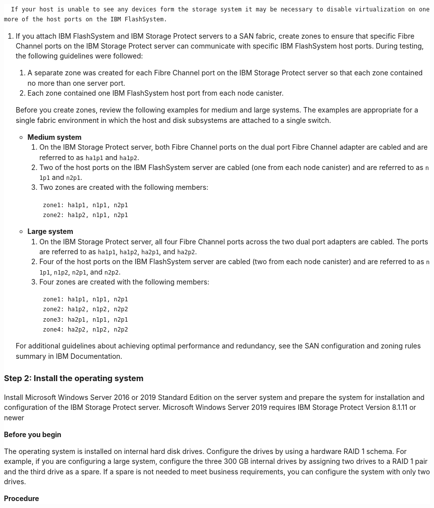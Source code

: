       If your host is unable to see any devices form the storage system it may be necessary to disable virtualization on one more of the host ports on the IBM FlashSystem.
1. If you attach IBM FlashSystem and IBM Storage Protect servers to a SAN fabric, create zones to ensure that specific Fibre Channel ports on the IBM Storage Protect server can communicate with specific IBM FlashSystem host ports. During testing, the following guidelines were followed:
   1. A separate zone was created for each Fibre Channel port on the IBM Storage Protect server so that each zone contained no more than one server port.
   1. Each zone contained one IBM FlashSystem host port from each node canister. 
    
   Before you create zones, review the following examples for medium and large systems. The examples are appropriate for a single fabric environment in which the host and disk subsystems are attached to a single switch.
    
   * **Medium system**
     1. On the IBM Storage Protect server, both Fibre Channel ports on the dual port Fibre Channel adapter are cabled and are referred to as `ha1p1` and `ha1p2`.
     1. Two of the host ports on the IBM FlashSystem server are cabled (one from each node canister) and are referred to as `n1p1` and `n2p1`.
     1. Two zones are created with the following members:
        ```
         zone1: ha1p1, n1p1, n2p1
         zone2: ha1p2, n1p1, n2p1
        ```
   * **Large system**
     1. On the IBM Storage Protect server, all four Fibre Channel ports across the two dual port adapters are cabled. The ports are referred to as `ha1p1`, `ha1p2`, `ha2p1`, and `ha2p2`.
     1. Four of the host ports on the IBM FlashSystem server are cabled (two from each node canister) and are referred to as `n1p1`, `n1p2`, `n2p1`, and `n2p2`.
     1. Four zones are created with the following members:
        ```
         zone1: ha1p1, n1p1, n2p1
         zone2: ha1p2, n1p2, n2p2
         zone3: ha2p1, n1p1, n2p1
         zone4: ha2p2, n1p2, n2p2
        ```

   For additional guidelines about achieving optimal performance and redundancy, see the SAN configuration and zoning rules summary in IBM Documentation.

### Step 2: Install the operating system

Install Microsoft Windows Server 2016 or 2019 Standard Edition on the server system and prepare the system for installation and configuration of the IBM Storage Protect server. Microsoft Windows Server 2019 requires IBM Storage Protect Version 8.1.11 or newer

**Before you begin**

The operating system is installed on internal hard disk drives. Configure the drives by using a hardware RAID 1 schema. For example, if you are configuring a large system, configure the three 300 GB internal drives by assigning two drives to a RAID 1 pair and the third drive as a spare. If a spare is not needed to meet business requirements, you can configure the system with only two drives.

**Procedure**
